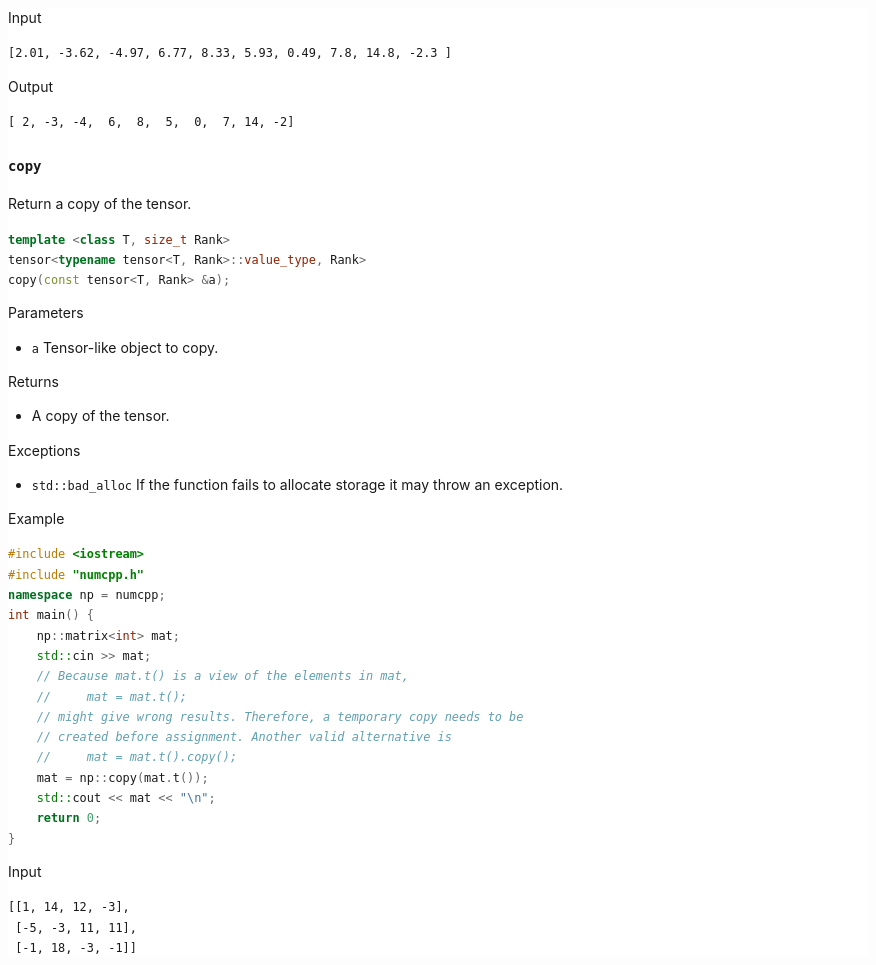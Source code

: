 Input

```
[2.01, -3.62, -4.97, 6.77, 8.33, 5.93, 0.49, 7.8, 14.8, -2.3 ]
```

Output

```
[ 2, -3, -4,  6,  8,  5,  0,  7, 14, -2]
```

### `copy`

Return a copy of the tensor.
```cpp
template <class T, size_t Rank>
tensor<typename tensor<T, Rank>::value_type, Rank>
copy(const tensor<T, Rank> &a);
```

Parameters

* `a` Tensor-like object to copy.

Returns

* A copy of the tensor.

Exceptions

* `std::bad_alloc` If the function fails to allocate storage it may throw an
exception.

Example

```cpp
#include <iostream>
#include "numcpp.h"
namespace np = numcpp;
int main() {
    np::matrix<int> mat;
    std::cin >> mat;
    // Because mat.t() is a view of the elements in mat,
    //     mat = mat.t();
    // might give wrong results. Therefore, a temporary copy needs to be
    // created before assignment. Another valid alternative is
    //     mat = mat.t().copy();
    mat = np::copy(mat.t());
    std::cout << mat << "\n";
    return 0;
}
```

Input

```
[[1, 14, 12, -3],
 [-5, -3, 11, 11],
 [-1, 18, -3, -1]]
```
